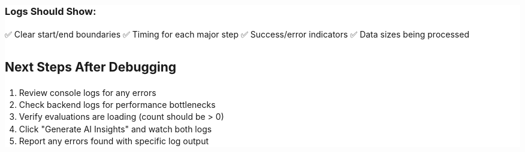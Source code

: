 ### Logs Should Show:
✅ Clear start/end boundaries
✅ Timing for each major step
✅ Success/error indicators
✅ Data sizes being processed

## Next Steps After Debugging

1. Review console logs for any errors
2. Check backend logs for performance bottlenecks
3. Verify evaluations are loading (count should be > 0)
4. Click "Generate AI Insights" and watch both logs
5. Report any errors found with specific log output

